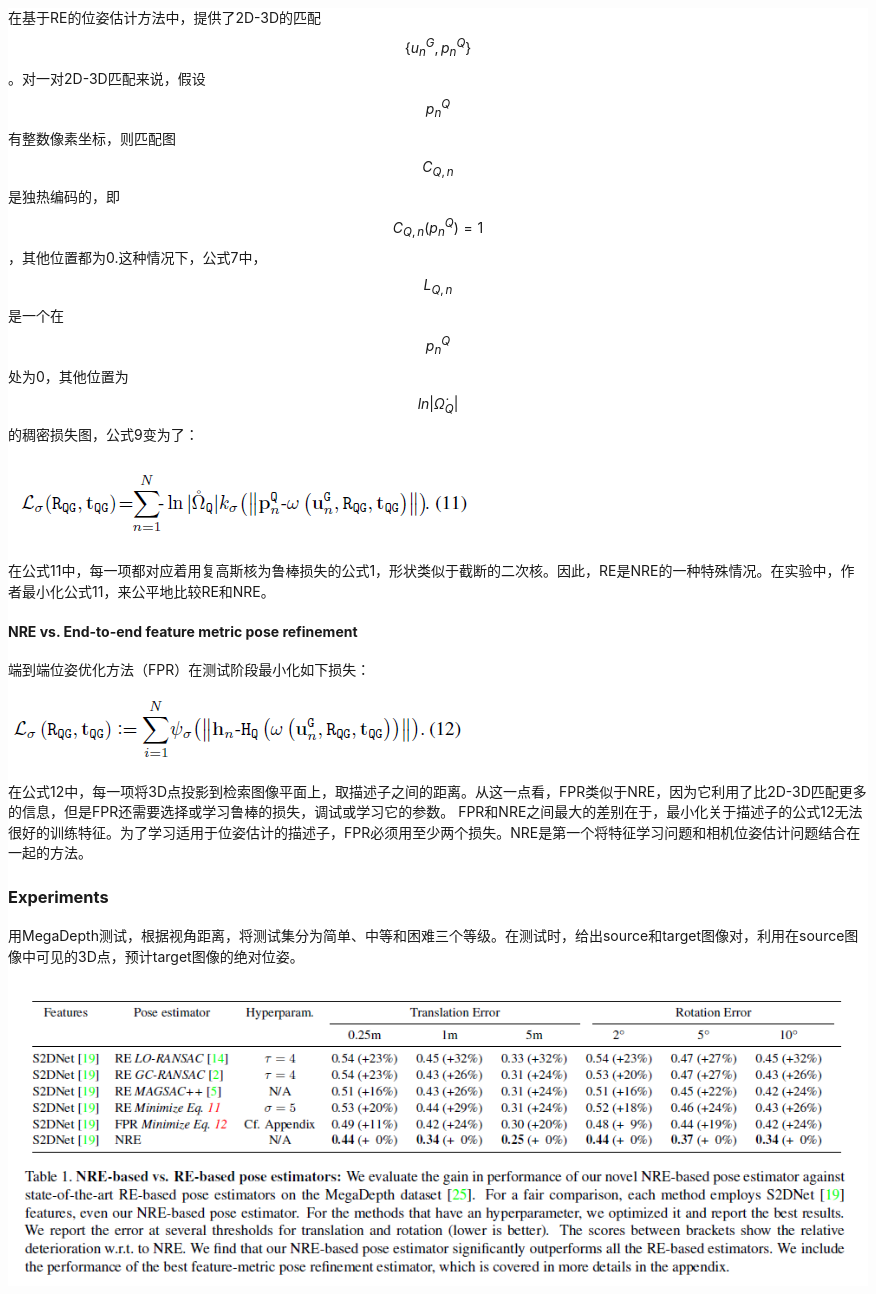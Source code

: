 在基于RE的位姿估计方法中，提供了2D-3D的匹配$${\{u^G_n,p^Q_n\}}$$。对一对2D-3D匹配来说，假设$$p^Q_n$$有整数像素坐标，则匹配图$$C_{Q,n}$$是独热编码的，即$$C_{Q,n}(p^Q_n)=1$$，其他位置都为0.这种情况下，公式7中，$$L_{Q,n}$$是一个在$$p^Q_n$$处为0，其他位置为$$ln|\dot{\Omega}_Q|$$的稠密损失图，公式9变为了：&#x20;

![](../../../.gitbook/assets/1623122659542.png)

在公式11中，每一项都对应着用复高斯核为鲁棒损失的公式1，形状类似于截断的二次核。因此，RE是NRE的一种特殊情况。在实验中，作者最小化公式11，来公平地比较RE和NRE。

#### NRE vs. End-to-end feature metric pose refinement

端到端位姿优化方法（FPR）在测试阶段最小化如下损失：&#x20;

![](../../../.gitbook/assets/1623122739251.png)

在公式12中，每一项将3D点投影到检索图像平面上，取描述子之间的距离。从这一点看，FPR类似于NRE，因为它利用了比2D-3D匹配更多的信息，但是FPR还需要选择或学习鲁棒的损失，调试或学习它的参数。 FPR和NRE之间最大的差别在于，最小化关于描述子的公式12无法很好的训练特征。为了学习适用于位姿估计的描述子，FPR必须用至少两个损失。NRE是第一个将特征学习问题和相机位姿估计问题结合在一起的方法。

### Experiments

用MegaDepth测试，根据视角距离，将测试集分为简单、中等和困难三个等级。在测试时，给出source和target图像对，利用在source图像中可见的3D点，预计target图像的绝对位姿。

![](../../../.gitbook/assets/1623123168825.png)
